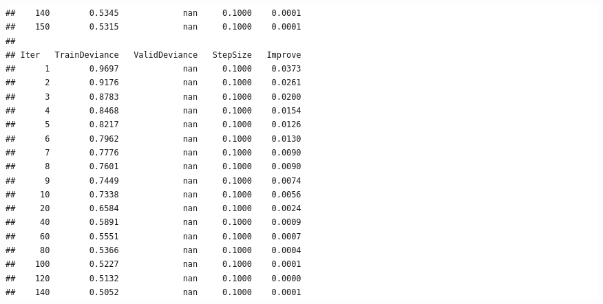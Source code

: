     ##    140        0.5345             nan     0.1000    0.0001
    ##    150        0.5315             nan     0.1000    0.0001
    ## 
    ## Iter   TrainDeviance   ValidDeviance   StepSize   Improve
    ##      1        0.9697             nan     0.1000    0.0373
    ##      2        0.9176             nan     0.1000    0.0261
    ##      3        0.8783             nan     0.1000    0.0200
    ##      4        0.8468             nan     0.1000    0.0154
    ##      5        0.8217             nan     0.1000    0.0126
    ##      6        0.7962             nan     0.1000    0.0130
    ##      7        0.7776             nan     0.1000    0.0090
    ##      8        0.7601             nan     0.1000    0.0090
    ##      9        0.7449             nan     0.1000    0.0074
    ##     10        0.7338             nan     0.1000    0.0056
    ##     20        0.6584             nan     0.1000    0.0024
    ##     40        0.5891             nan     0.1000    0.0009
    ##     60        0.5551             nan     0.1000    0.0007
    ##     80        0.5366             nan     0.1000    0.0004
    ##    100        0.5227             nan     0.1000    0.0001
    ##    120        0.5132             nan     0.1000    0.0000
    ##    140        0.5052             nan     0.1000    0.0001